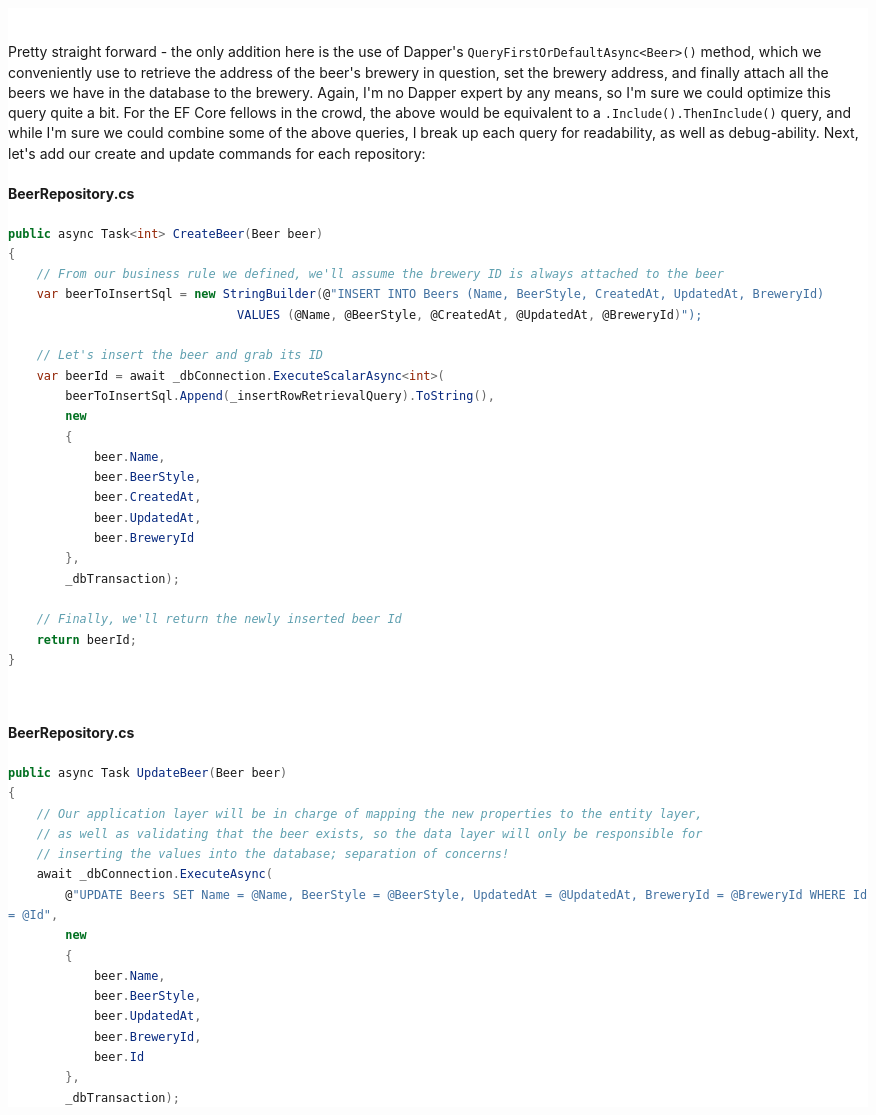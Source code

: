 &nbsp;

Pretty straight forward - the only addition here is the use of Dapper's `QueryFirstOrDefaultAsync<Beer>()` method, which
we conveniently use to retrieve the address of the beer's brewery in question, set the brewery address, and finally
attach all the beers we have in the database to the brewery. Again, I'm no Dapper expert by any means, so I'm sure we
could optimize this query quite a bit. For the EF Core fellows in the crowd, the above would be equivalent to
a `.Include().ThenInclude()` query, and while I'm sure we could combine some of the above queries, I break up each query
for readability, as well as debug-ability. Next, let's add our create and update commands for each repository:

#### BeerRepository.cs

```csharp
public async Task<int> CreateBeer(Beer beer)
{
    // From our business rule we defined, we'll assume the brewery ID is always attached to the beer
    var beerToInsertSql = new StringBuilder(@"INSERT INTO Beers (Name, BeerStyle, CreatedAt, UpdatedAt, BreweryId)
                                VALUES (@Name, @BeerStyle, @CreatedAt, @UpdatedAt, @BreweryId)");

    // Let's insert the beer and grab its ID
    var beerId = await _dbConnection.ExecuteScalarAsync<int>(
        beerToInsertSql.Append(_insertRowRetrievalQuery).ToString(),
        new
        {
            beer.Name,
            beer.BeerStyle,
            beer.CreatedAt,
            beer.UpdatedAt,
            beer.BreweryId
        },
        _dbTransaction);

    // Finally, we'll return the newly inserted beer Id
    return beerId;
}
```

&nbsp;

#### BeerRepository.cs

```csharp
public async Task UpdateBeer(Beer beer)
{
    // Our application layer will be in charge of mapping the new properties to the entity layer,
    // as well as validating that the beer exists, so the data layer will only be responsible for
    // inserting the values into the database; separation of concerns!
    await _dbConnection.ExecuteAsync(
        @"UPDATE Beers SET Name = @Name, BeerStyle = @BeerStyle, UpdatedAt = @UpdatedAt, BreweryId = @BreweryId WHERE Id = @Id",
        new
        {
            beer.Name,
            beer.BeerStyle,
            beer.UpdatedAt,
            beer.BreweryId,
            beer.Id
        },
        _dbTransaction);
```